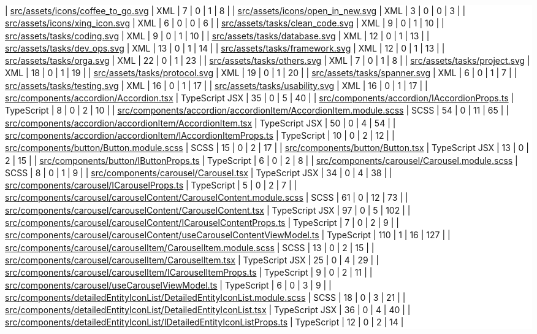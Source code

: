 | [src/assets/icons/coffee_to_go.svg](/src/assets/icons/coffee_to_go.svg) | XML | 7 | 0 | 1 | 8 |
| [src/assets/icons/open_in_new.svg](/src/assets/icons/open_in_new.svg) | XML | 3 | 0 | 0 | 3 |
| [src/assets/icons/xing_icon.svg](/src/assets/icons/xing_icon.svg) | XML | 6 | 0 | 0 | 6 |
| [src/assets/tasks/clean_code.svg](/src/assets/tasks/clean_code.svg) | XML | 9 | 0 | 1 | 10 |
| [src/assets/tasks/coding.svg](/src/assets/tasks/coding.svg) | XML | 9 | 0 | 1 | 10 |
| [src/assets/tasks/database.svg](/src/assets/tasks/database.svg) | XML | 12 | 0 | 1 | 13 |
| [src/assets/tasks/dev_ops.svg](/src/assets/tasks/dev_ops.svg) | XML | 13 | 0 | 1 | 14 |
| [src/assets/tasks/framework.svg](/src/assets/tasks/framework.svg) | XML | 12 | 0 | 1 | 13 |
| [src/assets/tasks/orga.svg](/src/assets/tasks/orga.svg) | XML | 22 | 0 | 1 | 23 |
| [src/assets/tasks/others.svg](/src/assets/tasks/others.svg) | XML | 7 | 0 | 1 | 8 |
| [src/assets/tasks/project.svg](/src/assets/tasks/project.svg) | XML | 18 | 0 | 1 | 19 |
| [src/assets/tasks/protocol.svg](/src/assets/tasks/protocol.svg) | XML | 19 | 0 | 1 | 20 |
| [src/assets/tasks/spanner.svg](/src/assets/tasks/spanner.svg) | XML | 6 | 0 | 1 | 7 |
| [src/assets/tasks/testing.svg](/src/assets/tasks/testing.svg) | XML | 16 | 0 | 1 | 17 |
| [src/assets/tasks/usability.svg](/src/assets/tasks/usability.svg) | XML | 16 | 0 | 1 | 17 |
| [src/components/accordion/Accordion.tsx](/src/components/accordion/Accordion.tsx) | TypeScript JSX | 35 | 0 | 5 | 40 |
| [src/components/accordion/IAccordionProps.ts](/src/components/accordion/IAccordionProps.ts) | TypeScript | 8 | 0 | 2 | 10 |
| [src/components/accordion/accordionItem/AccordionItem.module.scss](/src/components/accordion/accordionItem/AccordionItem.module.scss) | SCSS | 54 | 0 | 11 | 65 |
| [src/components/accordion/accordionItem/AccordionItem.tsx](/src/components/accordion/accordionItem/AccordionItem.tsx) | TypeScript JSX | 50 | 0 | 4 | 54 |
| [src/components/accordion/accordionItem/IAccordionItemProps.ts](/src/components/accordion/accordionItem/IAccordionItemProps.ts) | TypeScript | 10 | 0 | 2 | 12 |
| [src/components/button/Button.module.scss](/src/components/button/Button.module.scss) | SCSS | 15 | 0 | 2 | 17 |
| [src/components/button/Button.tsx](/src/components/button/Button.tsx) | TypeScript JSX | 13 | 0 | 2 | 15 |
| [src/components/button/IButtonProps.ts](/src/components/button/IButtonProps.ts) | TypeScript | 6 | 0 | 2 | 8 |
| [src/components/carousel/Carousel.module.scss](/src/components/carousel/Carousel.module.scss) | SCSS | 8 | 0 | 1 | 9 |
| [src/components/carousel/Carousel.tsx](/src/components/carousel/Carousel.tsx) | TypeScript JSX | 34 | 0 | 4 | 38 |
| [src/components/carousel/ICarouselProps.ts](/src/components/carousel/ICarouselProps.ts) | TypeScript | 5 | 0 | 2 | 7 |
| [src/components/carousel/carouselContent/CarouselContent.module.scss](/src/components/carousel/carouselContent/CarouselContent.module.scss) | SCSS | 61 | 0 | 12 | 73 |
| [src/components/carousel/carouselContent/CarouselContent.tsx](/src/components/carousel/carouselContent/CarouselContent.tsx) | TypeScript JSX | 97 | 0 | 5 | 102 |
| [src/components/carousel/carouselContent/ICarouselContentProps.ts](/src/components/carousel/carouselContent/ICarouselContentProps.ts) | TypeScript | 7 | 0 | 2 | 9 |
| [src/components/carousel/carouselContent/useCarouselContentViewModel.ts](/src/components/carousel/carouselContent/useCarouselContentViewModel.ts) | TypeScript | 110 | 1 | 16 | 127 |
| [src/components/carousel/carouselItem/CarouselItem.module.scss](/src/components/carousel/carouselItem/CarouselItem.module.scss) | SCSS | 13 | 0 | 2 | 15 |
| [src/components/carousel/carouselItem/CarouselItem.tsx](/src/components/carousel/carouselItem/CarouselItem.tsx) | TypeScript JSX | 25 | 0 | 4 | 29 |
| [src/components/carousel/carouselItem/ICarouselItemProps.ts](/src/components/carousel/carouselItem/ICarouselItemProps.ts) | TypeScript | 9 | 0 | 2 | 11 |
| [src/components/carousel/useCarouselViewModel.ts](/src/components/carousel/useCarouselViewModel.ts) | TypeScript | 6 | 0 | 3 | 9 |
| [src/components/detailedEntityIconList/DetailedEntityIconList.module.scss](/src/components/detailedEntityIconList/DetailedEntityIconList.module.scss) | SCSS | 18 | 0 | 3 | 21 |
| [src/components/detailedEntityIconList/DetailedEntityIconList.tsx](/src/components/detailedEntityIconList/DetailedEntityIconList.tsx) | TypeScript JSX | 36 | 0 | 4 | 40 |
| [src/components/detailedEntityIconList/IDetailedEntityIconListProps.ts](/src/components/detailedEntityIconList/IDetailedEntityIconListProps.ts) | TypeScript | 12 | 0 | 2 | 14 |